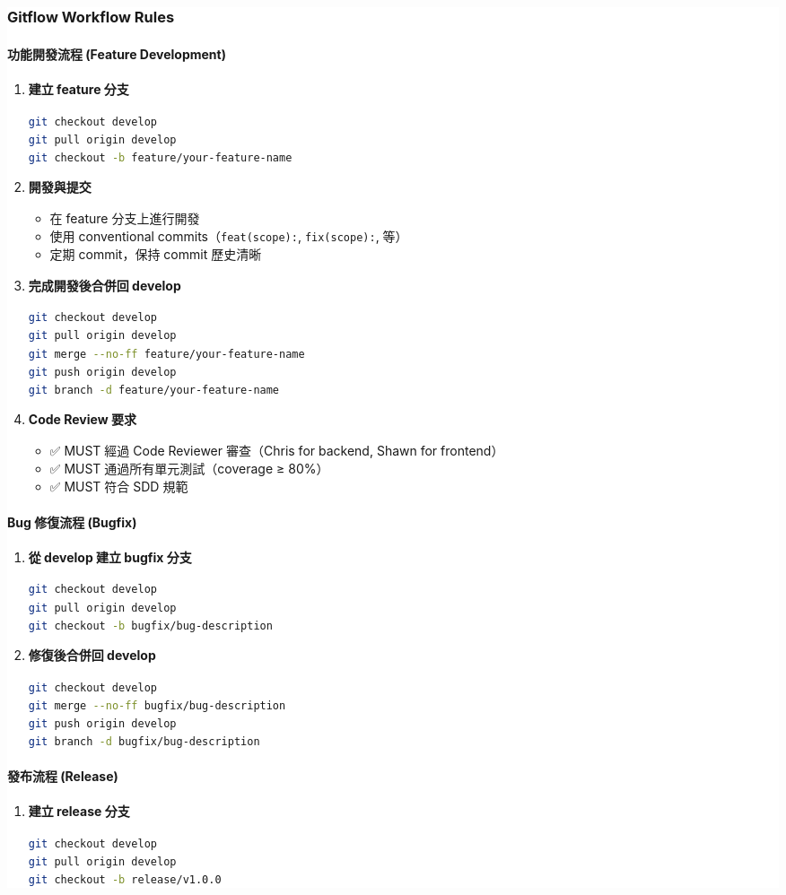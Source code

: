 ### Gitflow Workflow Rules

#### 功能開發流程 (Feature Development)

1. **建立 feature 分支**
   ```bash
   git checkout develop
   git pull origin develop
   git checkout -b feature/your-feature-name
   ```

2. **開發與提交**
   - 在 feature 分支上進行開發
   - 使用 conventional commits（`feat(scope):`, `fix(scope):`, 等）
   - 定期 commit，保持 commit 歷史清晰

3. **完成開發後合併回 develop**
   ```bash
   git checkout develop
   git pull origin develop
   git merge --no-ff feature/your-feature-name
   git push origin develop
   git branch -d feature/your-feature-name
   ```

4. **Code Review 要求**
   - ✅ MUST 經過 Code Reviewer 審查（Chris for backend, Shawn for frontend）
   - ✅ MUST 通過所有單元測試（coverage ≥ 80%）
   - ✅ MUST 符合 SDD 規範

#### Bug 修復流程 (Bugfix)

1. **從 develop 建立 bugfix 分支**
   ```bash
   git checkout develop
   git pull origin develop
   git checkout -b bugfix/bug-description
   ```

2. **修復後合併回 develop**
   ```bash
   git checkout develop
   git merge --no-ff bugfix/bug-description
   git push origin develop
   git branch -d bugfix/bug-description
   ```

#### 發布流程 (Release)

1. **建立 release 分支**
   ```bash
   git checkout develop
   git pull origin develop
   git checkout -b release/v1.0.0
   ```
